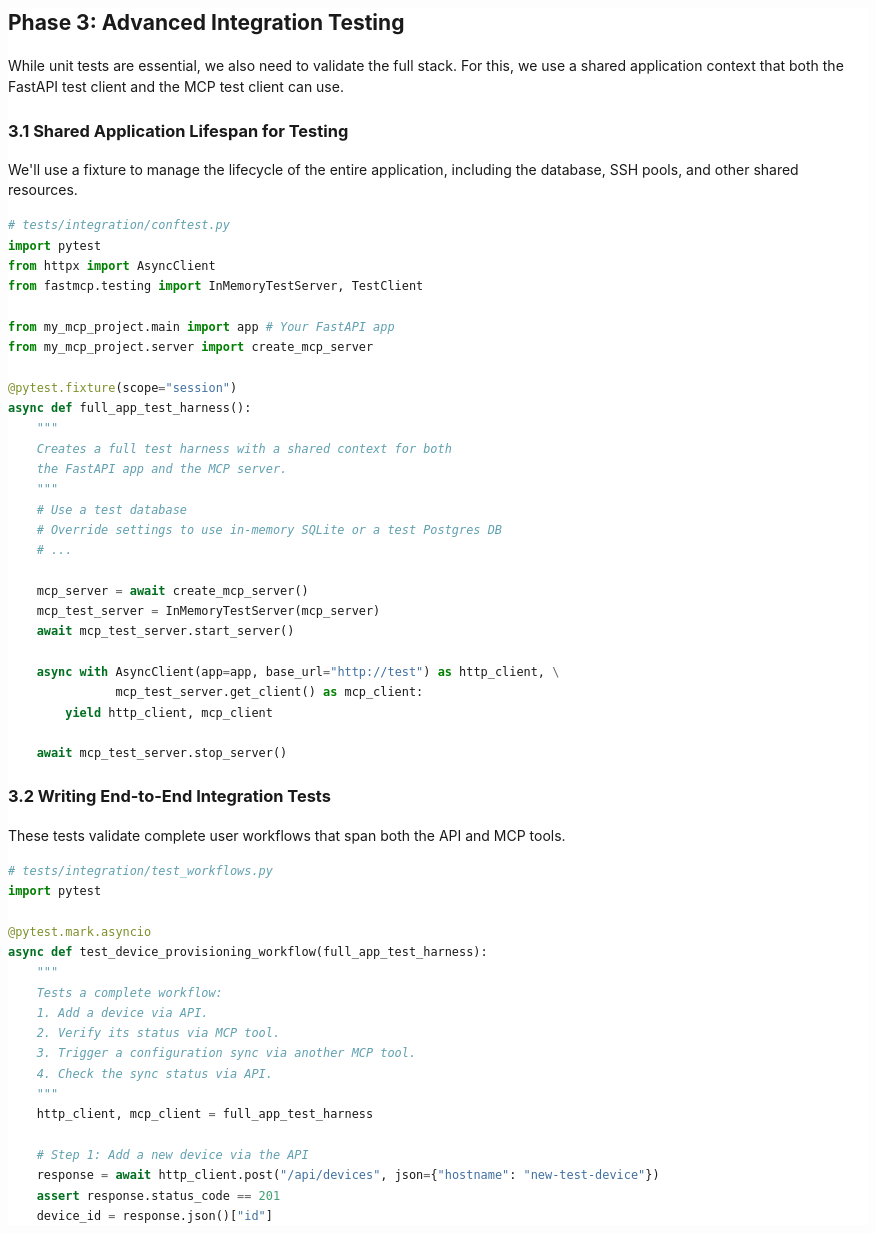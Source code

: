 
## **Phase 3: Advanced Integration Testing**

While unit tests are essential, we also need to validate the full stack. For this, we use a shared application context that both the FastAPI test client and the MCP test client can use.

### **3.1 Shared Application Lifespan for Testing**

We'll use a fixture to manage the lifecycle of the entire application, including the database, SSH pools, and other shared resources.

```python
# tests/integration/conftest.py
import pytest
from httpx import AsyncClient
from fastmcp.testing import InMemoryTestServer, TestClient

from my_mcp_project.main import app # Your FastAPI app
from my_mcp_project.server import create_mcp_server

@pytest.fixture(scope="session")
async def full_app_test_harness():
    """
    Creates a full test harness with a shared context for both
    the FastAPI app and the MCP server.
    """
    # Use a test database
    # Override settings to use in-memory SQLite or a test Postgres DB
    # ...

    mcp_server = await create_mcp_server()
    mcp_test_server = InMemoryTestServer(mcp_server)
    await mcp_test_server.start_server()

    async with AsyncClient(app=app, base_url="http://test") as http_client, \
               mcp_test_server.get_client() as mcp_client:
        yield http_client, mcp_client

    await mcp_test_server.stop_server()
```

### **3.2 Writing End-to-End Integration Tests**

These tests validate complete user workflows that span both the API and MCP tools.

```python
# tests/integration/test_workflows.py
import pytest

@pytest.mark.asyncio
async def test_device_provisioning_workflow(full_app_test_harness):
    """
    Tests a complete workflow:
    1. Add a device via API.
    2. Verify its status via MCP tool.
    3. Trigger a configuration sync via another MCP tool.
    4. Check the sync status via API.
    """
    http_client, mcp_client = full_app_test_harness

    # Step 1: Add a new device via the API
    response = await http_client.post("/api/devices", json={"hostname": "new-test-device"})
    assert response.status_code == 201
    device_id = response.json()["id"]

```